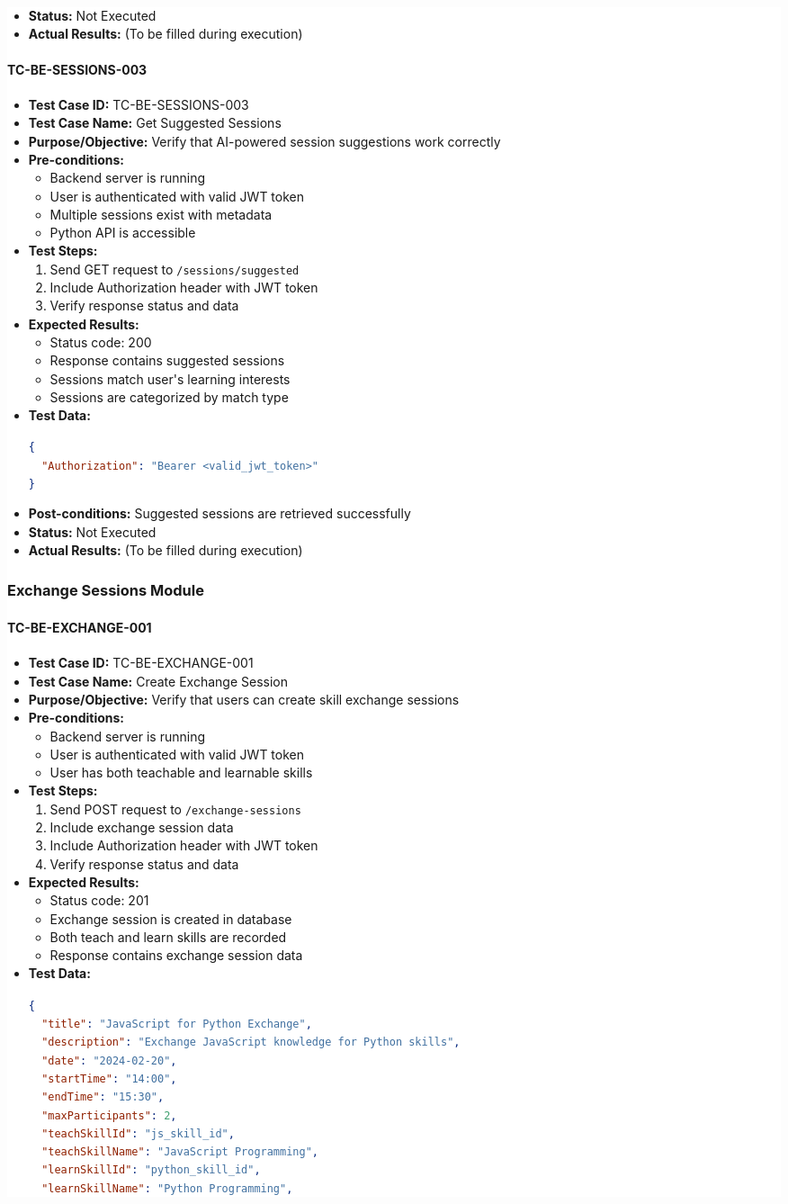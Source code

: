 - **Status:** Not Executed
- **Actual Results:** (To be filled during execution)

#### **TC-BE-SESSIONS-003**
- **Test Case ID:** TC-BE-SESSIONS-003
- **Test Case Name:** Get Suggested Sessions
- **Purpose/Objective:** Verify that AI-powered session suggestions work correctly
- **Pre-conditions:** 
  - Backend server is running
  - User is authenticated with valid JWT token
  - Multiple sessions exist with metadata
  - Python API is accessible
- **Test Steps:**
  1. Send GET request to `/sessions/suggested`
  2. Include Authorization header with JWT token
  3. Verify response status and data
- **Expected Results:**
  - Status code: 200
  - Response contains suggested sessions
  - Sessions match user's learning interests
  - Sessions are categorized by match type
- **Test Data:**
  ```json
  {
    "Authorization": "Bearer <valid_jwt_token>"
  }
  ```
- **Post-conditions:** Suggested sessions are retrieved successfully
- **Status:** Not Executed
- **Actual Results:** (To be filled during execution)

### Exchange Sessions Module

#### **TC-BE-EXCHANGE-001**
- **Test Case ID:** TC-BE-EXCHANGE-001
- **Test Case Name:** Create Exchange Session
- **Purpose/Objective:** Verify that users can create skill exchange sessions
- **Pre-conditions:** 
  - Backend server is running
  - User is authenticated with valid JWT token
  - User has both teachable and learnable skills
- **Test Steps:**
  1. Send POST request to `/exchange-sessions`
  2. Include exchange session data
  3. Include Authorization header with JWT token
  4. Verify response status and data
- **Expected Results:**
  - Status code: 201
  - Exchange session is created in database
  - Both teach and learn skills are recorded
  - Response contains exchange session data
- **Test Data:**
  ```json
  {
    "title": "JavaScript for Python Exchange",
    "description": "Exchange JavaScript knowledge for Python skills",
    "date": "2024-02-20",
    "startTime": "14:00",
    "endTime": "15:30",
    "maxParticipants": 2,
    "teachSkillId": "js_skill_id",
    "teachSkillName": "JavaScript Programming",
    "learnSkillId": "python_skill_id",
    "learnSkillName": "Python Programming",
  ```